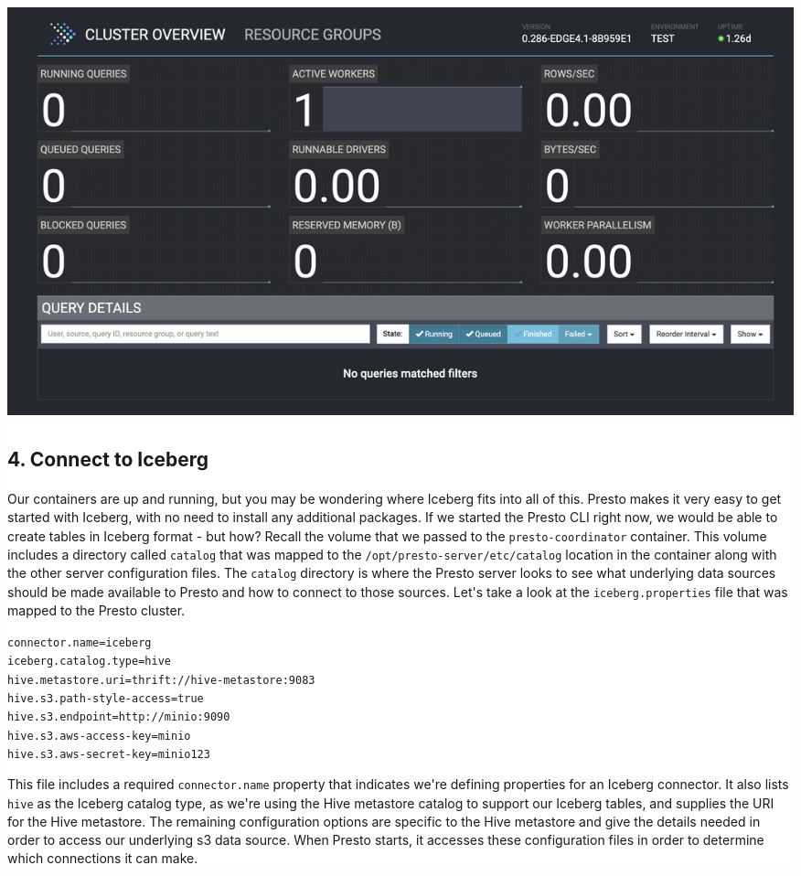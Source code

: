 ![presto ui](../images/presto-ui.png)

## 4. Connect to Iceberg

Our containers are up and running, but you may be wondering where Iceberg fits into all of this. Presto makes it very easy to get started with Iceberg, with no need to install any additional packages. If we started the Presto CLI right now, we would be able to create tables in Iceberg format - but how? Recall the volume that we passed to the `presto-coordinator` container. This volume includes a directory called `catalog` that was mapped to the `/opt/presto-server/etc/catalog` location in the container along with the other server configuration files. The `catalog` directory is where the Presto server looks to see what underlying data sources should be made available to Presto and how to connect to those sources. Let's take a look at the `iceberg.properties` file that was mapped to the Presto cluster.

```text
connector.name=iceberg
iceberg.catalog.type=hive
hive.metastore.uri=thrift://hive-metastore:9083
hive.s3.path-style-access=true
hive.s3.endpoint=http://minio:9090
hive.s3.aws-access-key=minio
hive.s3.aws-secret-key=minio123
```

This file includes a required `connector.name` property that indicates we're defining properties for an Iceberg connector. It also lists `hive` as the Iceberg catalog type, as we're using the Hive metastore catalog to support our Iceberg tables, and supplies the URI for the Hive metastore.  The remaining configuration options are specific to the Hive metastore and give the details needed in order to access our underlying s3 data source. When Presto starts, it accesses these configuration files in order to determine which connections it can make.
